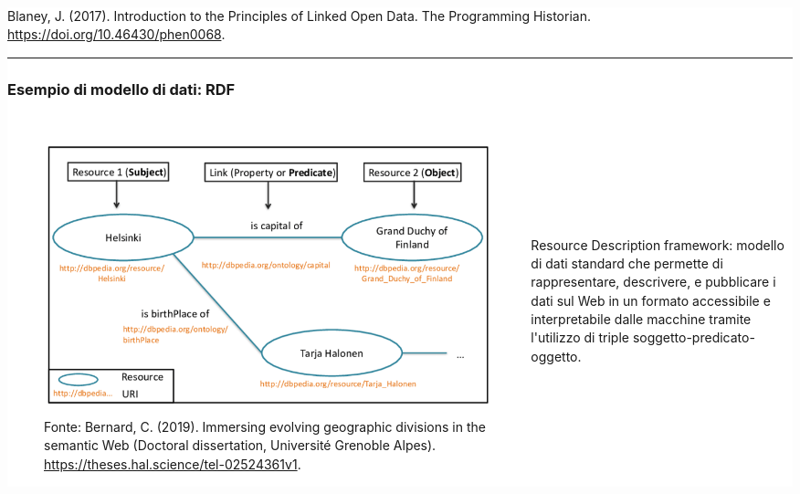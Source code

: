 <div class="footer">
Blaney, J. (2017). Introduction to the Principles of Linked Open Data. The Programming Historian. <a href="https://doi.org/10.46430/phen0068">https://doi.org/10.46430/phen0068</a>. 
</div>

---

### Esempio di modello di dati: RDF

<div style="display: flex; align-items: center;">
  <div style="flex: 2;">
    <figure>
      <img src="img/rdf.png" height="auto" width="700"/>
      <figcaption>
          Fonte: Bernard, C. (2019). Immersing evolving geographic divisions in the semantic Web (Doctoral dissertation, Université Grenoble Alpes). <a href="https://theses.hal.science/tel-02524361v1">https://theses.hal.science/tel-02524361v1</a>. 
      </figcaption>
    </figure>
  </div>
  <div style="flex: 1;">
    <p>
      Resource Description framework: modello di dati standard che permette di rappresentare, descrivere, e pubblicare i dati sul Web in un formato accessibile e interpretabile dalle macchine tramite l'utilizzo di triple soggetto-predicato-oggetto.
    </p>
  </div>
</div>
